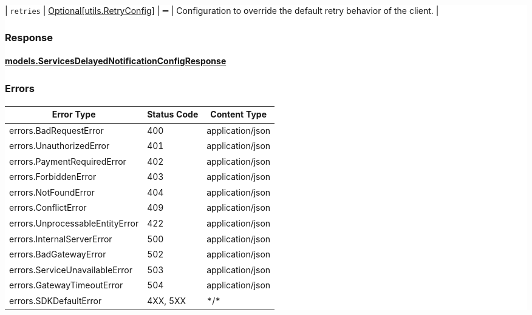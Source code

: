 | `retries`                                                                                                                                                   | [Optional[utils.RetryConfig]](../../models/utils/retryconfig.md)                                                                                            | :heavy_minus_sign:                                                                                                                                          | Configuration to override the default retry behavior of the client.                                                                                         |

### Response

**[models.ServicesDelayedNotificationConfigResponse](../../models/servicesdelayednotificationconfigresponse.md)**

### Errors

| Error Type                      | Status Code                     | Content Type                    |
| ------------------------------- | ------------------------------- | ------------------------------- |
| errors.BadRequestError          | 400                             | application/json                |
| errors.UnauthorizedError        | 401                             | application/json                |
| errors.PaymentRequiredError     | 402                             | application/json                |
| errors.ForbiddenError           | 403                             | application/json                |
| errors.NotFoundError            | 404                             | application/json                |
| errors.ConflictError            | 409                             | application/json                |
| errors.UnprocessableEntityError | 422                             | application/json                |
| errors.InternalServerError      | 500                             | application/json                |
| errors.BadGatewayError          | 502                             | application/json                |
| errors.ServiceUnavailableError  | 503                             | application/json                |
| errors.GatewayTimeoutError      | 504                             | application/json                |
| errors.SDKDefaultError          | 4XX, 5XX                        | \*/\*                           |
